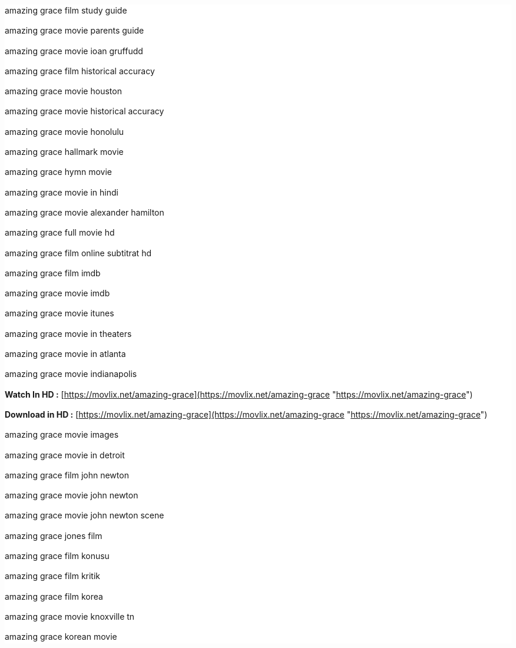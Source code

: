 amazing grace film study guide

amazing grace movie parents guide

amazing grace movie ioan gruffudd

amazing grace film historical accuracy

amazing grace movie houston

amazing grace movie historical accuracy

amazing grace movie honolulu

amazing grace hallmark movie

amazing grace hymn movie

amazing grace movie in hindi

amazing grace movie alexander hamilton

amazing grace full movie hd

amazing grace film online subtitrat hd

amazing grace film imdb

amazing grace movie imdb

amazing grace movie itunes

amazing grace movie in theaters

amazing grace movie in atlanta

amazing grace movie indianapolis

**Watch In HD :** [https://movlix.net/amazing-grace](https://movlix.net/amazing-grace "https://movlix.net/amazing-grace")

**Download in HD :** [https://movlix.net/amazing-grace](https://movlix.net/amazing-grace "https://movlix.net/amazing-grace")

amazing grace movie images

amazing grace movie in detroit

amazing grace film john newton

amazing grace movie john newton

amazing grace movie john newton scene

amazing grace jones film

amazing grace film konusu

amazing grace film kritik

amazing grace film korea

amazing grace movie knoxville tn

amazing grace korean movie
